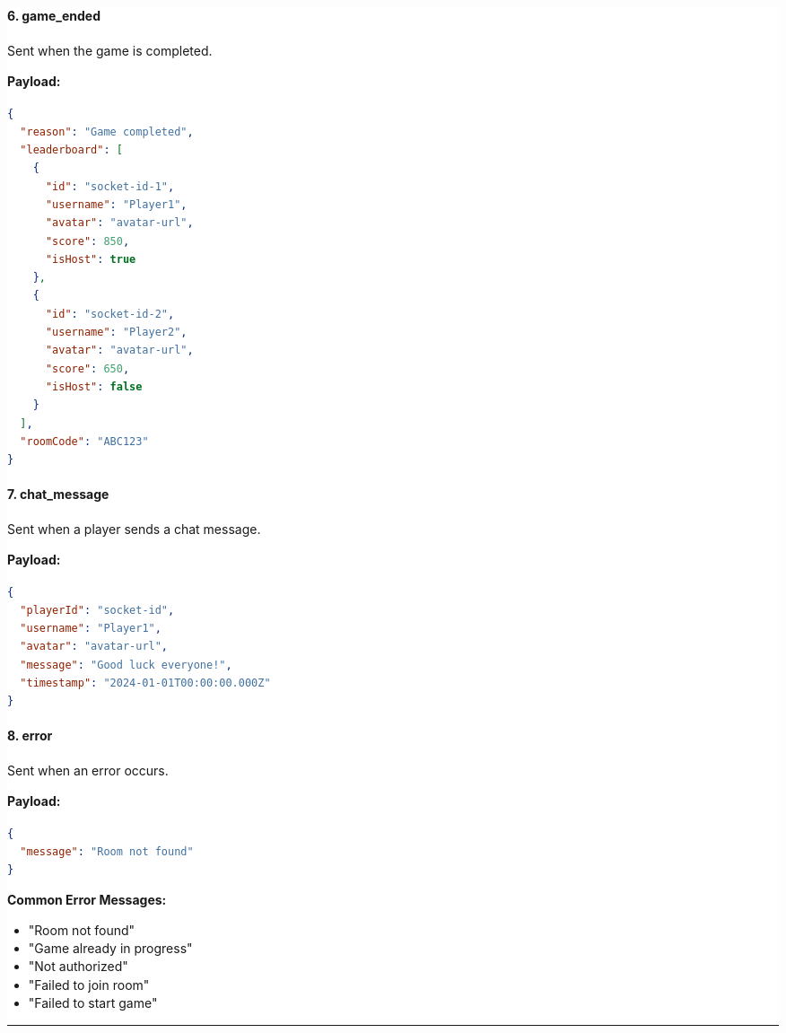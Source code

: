 #### 6. game_ended
Sent when the game is completed.

**Payload:**
```json
{
  "reason": "Game completed",
  "leaderboard": [
    {
      "id": "socket-id-1",
      "username": "Player1",
      "avatar": "avatar-url",
      "score": 850,
      "isHost": true
    },
    {
      "id": "socket-id-2",
      "username": "Player2",
      "avatar": "avatar-url",
      "score": 650,
      "isHost": false
    }
  ],
  "roomCode": "ABC123"
}
```

#### 7. chat_message
Sent when a player sends a chat message.

**Payload:**
```json
{
  "playerId": "socket-id",
  "username": "Player1",
  "avatar": "avatar-url",
  "message": "Good luck everyone!",
  "timestamp": "2024-01-01T00:00:00.000Z"
}
```

#### 8. error
Sent when an error occurs.

**Payload:**
```json
{
  "message": "Room not found"
}
```

**Common Error Messages:**
- "Room not found"
- "Game already in progress"
- "Not authorized"
- "Failed to join room"
- "Failed to start game"

---